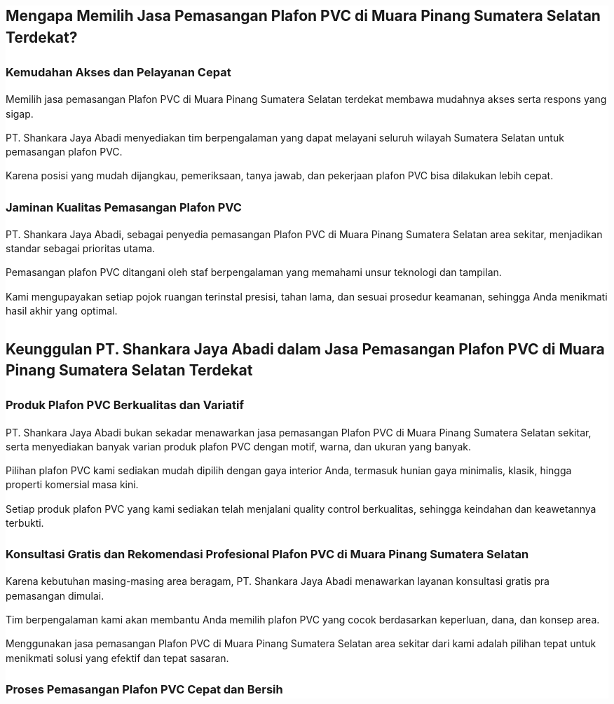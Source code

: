 
## Mengapa Memilih Jasa Pemasangan Plafon PVC di Muara Pinang Sumatera Selatan Terdekat?

### Kemudahan Akses dan Pelayanan Cepat

Memilih jasa pemasangan Plafon PVC di Muara Pinang Sumatera Selatan terdekat membawa mudahnya akses serta respons yang sigap.

PT. Shankara Jaya Abadi menyediakan tim berpengalaman yang dapat melayani seluruh wilayah Sumatera Selatan untuk pemasangan plafon PVC.

Karena posisi yang mudah dijangkau, pemeriksaan, tanya jawab, dan pekerjaan plafon PVC bisa dilakukan lebih cepat.

### Jaminan Kualitas Pemasangan Plafon PVC

PT. Shankara Jaya Abadi, sebagai penyedia pemasangan Plafon PVC di Muara Pinang Sumatera Selatan area sekitar, menjadikan standar sebagai prioritas utama.

Pemasangan plafon PVC ditangani oleh staf berpengalaman yang memahami unsur teknologi dan tampilan.

Kami mengupayakan setiap pojok ruangan terinstal presisi, tahan lama, dan sesuai prosedur keamanan, sehingga Anda menikmati hasil akhir yang optimal.

## Keunggulan PT. Shankara Jaya Abadi dalam Jasa Pemasangan Plafon PVC di Muara Pinang Sumatera Selatan Terdekat

### Produk Plafon PVC Berkualitas dan Variatif

PT. Shankara Jaya Abadi bukan sekadar menawarkan jasa pemasangan Plafon PVC di Muara Pinang Sumatera Selatan sekitar, serta menyediakan banyak varian produk plafon PVC dengan motif, warna, dan ukuran yang banyak.

Pilihan plafon PVC kami sediakan mudah dipilih dengan gaya interior Anda, termasuk hunian gaya minimalis, klasik, hingga properti komersial masa kini.

Setiap produk plafon PVC yang kami sediakan telah menjalani quality control berkualitas, sehingga keindahan dan keawetannya terbukti.

### Konsultasi Gratis dan Rekomendasi Profesional Plafon PVC di Muara Pinang Sumatera Selatan

Karena kebutuhan masing-masing area beragam, PT. Shankara Jaya Abadi menawarkan layanan konsultasi gratis pra pemasangan dimulai.

Tim berpengalaman kami akan membantu Anda memilih plafon PVC yang cocok berdasarkan keperluan, dana, dan konsep area.

Menggunakan jasa pemasangan Plafon PVC di Muara Pinang Sumatera Selatan area sekitar dari kami adalah pilihan tepat untuk menikmati solusi yang efektif dan tepat sasaran.

### Proses Pemasangan Plafon PVC Cepat dan Bersih
